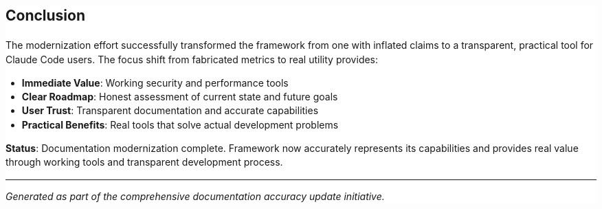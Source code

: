 ## Conclusion

The modernization effort successfully transformed the framework from one with inflated claims to a transparent, practical tool for Claude Code users. The focus shift from fabricated metrics to real utility provides:

- **Immediate Value**: Working security and performance tools
- **Clear Roadmap**: Honest assessment of current state and future goals
- **User Trust**: Transparent documentation and accurate capabilities
- **Practical Benefits**: Real tools that solve actual development problems

**Status**: Documentation modernization complete. Framework now accurately represents its capabilities and provides real value through working tools and transparent development process.

---

*Generated as part of the comprehensive documentation accuracy update initiative.*
